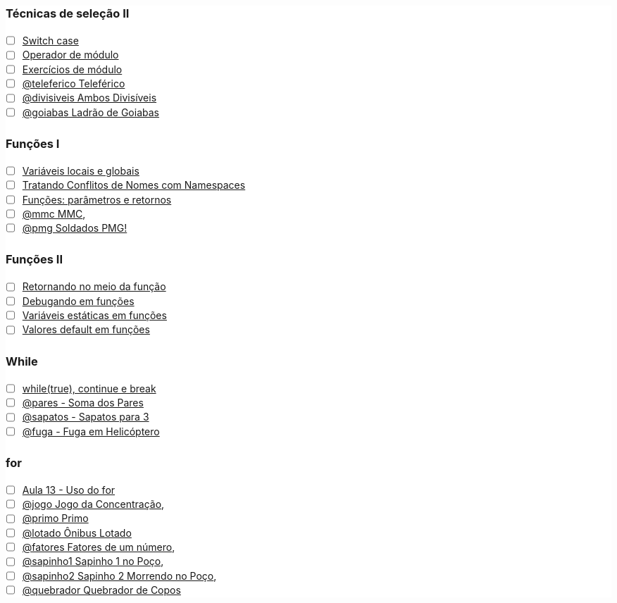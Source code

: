 ### Técnicas de seleção II

- [ ] [Switch case](./wiki/selecao/seleção_switch_case.md)
- [ ] [Operador de módulo](./wiki/operadores/modulo.md)
- [ ] [Exercícios de módulo](./wiki/exercicios_modulo/Readme.md)
- [ ] [@teleferico Teleférico](https://github.com/qxcodefup/arcade/blob/master/base/022/Readme.md)
- [ ] [@divisiveis Ambos Divisíveis](https://github.com/qxcodefup/arcade/blob/master/base/025/Readme.md)
- [ ] [@goiabas Ladrão de Goiabas](https://github.com/qxcodefup/arcade/blob/master/base/005/Readme.md)

### Funções I

- [ ] [Variáveis locais e globais](./wiki/variaveis/variaveis_locais_e_globais.md)
- [ ] [Tratando Conflitos de Nomes com Namespaces](./wiki/conflitos_e_namespaces/Readme.md)
- [ ] [Funções: parâmetros e retornos](./wiki/funcao/parametros_e_retornos.md)
- [ ] [@mmc MMC](https://github.com/qxcodefup/arcade/blob/master/base/091/Readme.md),
- [ ] [@pmg Soldados PMG!](https://github.com/qxcodefup/arcade/blob/master/base/072/Readme.md)

### Funções II

- [ ] [Retornando no meio da função](./wiki/funcao/retornando_no_meio_da_funcao.md)
- [ ] [Debugando em funções](./wiki/debugando/funcoes.md)
- [ ] [Variáveis estáticas em funções](./wiki/variaveis/variaveis_estaticas_em_funcoes.md)
- [ ] [Valores default em funções](./wiki/variaveis/valores_default_em_funcoes.md)

### While

- [ ] [while(true), continue e break](./wiki/repeticao/while_break_continue.md)
- [ ] [@pares -  Soma dos Pares](https://github.com/qxcodefup/arcade/blob/master/base/045/Readme.md)
- [ ] [@sapatos -  Sapatos para 3](https://github.com/qxcodefup/arcade/blob/master/base/013/Readme.md)
- [ ] [@fuga -  Fuga em Helicóptero](https://github.com/qxcodefup/arcade/blob/master/base/053/Readme.md)

### for

- [ ] [Aula 13 - Uso do for](./wiki/repeticao/repeticao_for.md)
- [ ] [@jogo Jogo da Concentração](https://github.com/qxcodefup/arcade/blob/master/base/046/Readme.md),
- [ ] [@primo Primo](https://github.com/qxcodefup/arcade/blob/master/base/090/Readme.md)
- [ ] [@lotado Ônibus Lotado](https://github.com/qxcodefup/arcade/blob/master/base/047/Readme.md)
- [ ] [@fatores Fatores de um número](https://github.com/qxcodefup/arcade/blob/master/base/189/Readme.md),
- [ ] [@sapinho1 Sapinho 1 no Poço](https://github.com/qxcodefup/arcade/blob/master/base/049/Readme.md),
- [ ] [@sapinho2 Sapinho 2 Morrendo no Poço](https://github.com/qxcodefup/arcade/blob/master/base/059/Readme.md),
- [ ] [@quebrador Quebrador de Copos](https://github.com/qxcodefup/arcade/blob/master/base/054/Readme.md)
